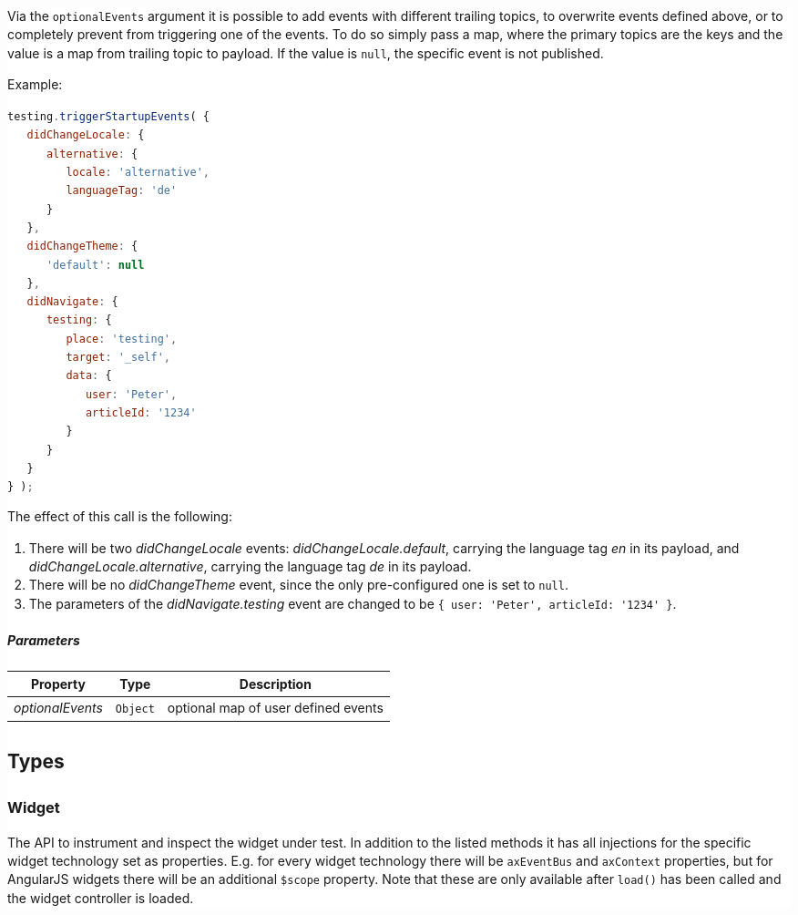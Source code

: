 Via the `optionalEvents` argument it is possible to add events with different trailing topics, to
overwrite events defined above, or to completely prevent from triggering one of the events. To do so
simply pass a map, where the primary topics are the keys and the value is a map from trailing topic to
payload. If the value is `null`, the specific event is not published.

Example:
```js
testing.triggerStartupEvents( {
   didChangeLocale: {
      alternative: {
         locale: 'alternative',
         languageTag: 'de'
      }
   },
   didChangeTheme: {
      'default': null
   },
   didNavigate: {
      testing: {
         place: 'testing',
         target: '_self',
         data: {
            user: 'Peter',
            articleId: '1234'
         }
      }
   }
} );
```

The effect of this call is the following:
1. There will be two *didChangeLocale* events: *didChangeLocale.default*, carrying the language tag *en*
   in its payload, and *didChangeLocale.alternative*, carrying the language tag *de* in its payload.
2. There will be no *didChangeTheme* event, since the only pre-configured one is set to `null`.
3. The parameters of the *didNavigate.testing* event are changed to be
   `{ user: 'Peter', articleId: '1234' }`.

##### Parameters
| Property | Type | Description |
| -------- | ---- | ----------- |
| _optionalEvents_ | `Object` |  optional map of user defined events |

## Types
### <a name="Widget"></a>Widget
The API to instrument and inspect the widget under test. In addition to the listed methods it has all
injections for the specific widget technology set as properties. E.g. for every widget technology there
will be `axEventBus` and `axContext` properties, but for AngularJS widgets there will be an additional
`$scope` property. Note that these are only available after `load()` has been called and the widget
controller is loaded.
